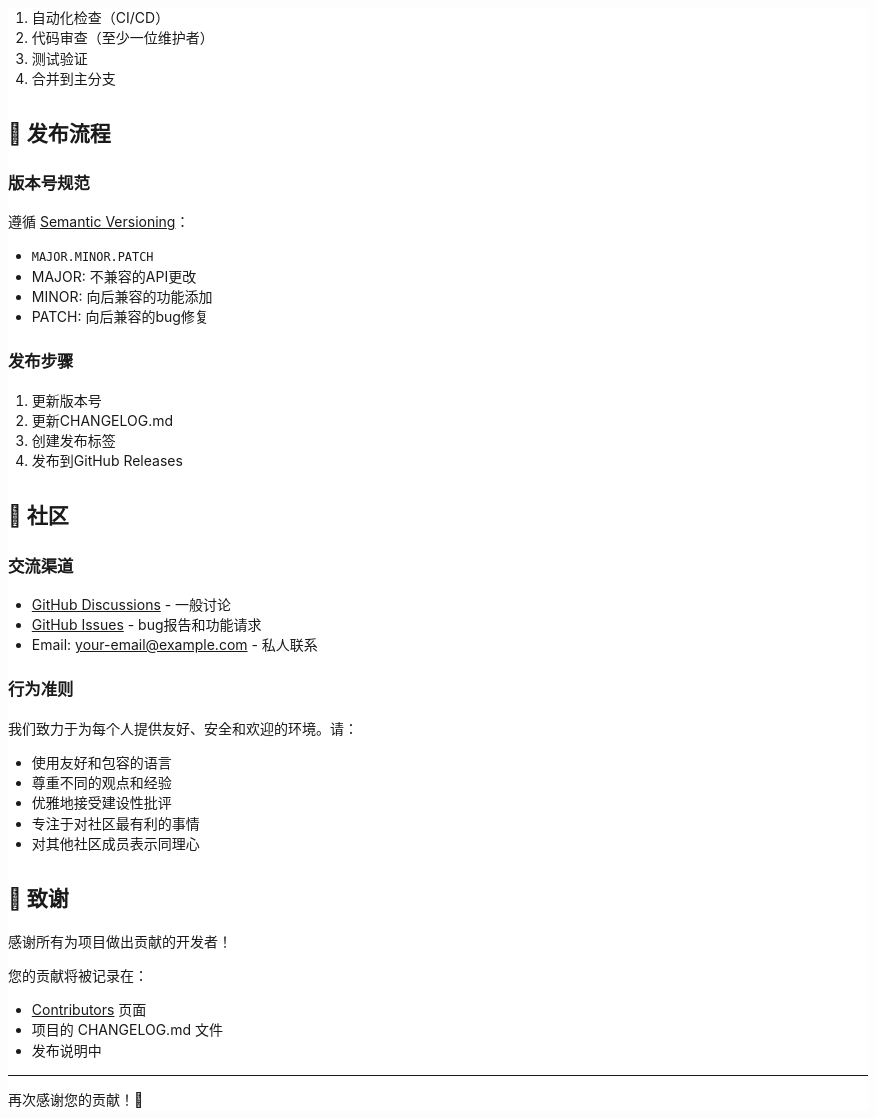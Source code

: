 1. 自动化检查（CI/CD）
2. 代码审查（至少一位维护者）
3. 测试验证
4. 合并到主分支

## 🚀 发布流程

### 版本号规范

遵循 [Semantic Versioning](https://semver.org/)：
- `MAJOR.MINOR.PATCH`
- MAJOR: 不兼容的API更改
- MINOR: 向后兼容的功能添加
- PATCH: 向后兼容的bug修复

### 发布步骤

1. 更新版本号
2. 更新CHANGELOG.md
3. 创建发布标签
4. 发布到GitHub Releases

## 💬 社区

### 交流渠道

- [GitHub Discussions](https://github.com/your-username/digital-locker/discussions) - 一般讨论
- [GitHub Issues](https://github.com/your-username/digital-locker/issues) - bug报告和功能请求
- Email: your-email@example.com - 私人联系

### 行为准则

我们致力于为每个人提供友好、安全和欢迎的环境。请：

- 使用友好和包容的语言
- 尊重不同的观点和经验
- 优雅地接受建设性批评
- 专注于对社区最有利的事情
- 对其他社区成员表示同理心

## 🙏 致谢

感谢所有为项目做出贡献的开发者！

您的贡献将被记录在：
- [Contributors](https://github.com/your-username/digital-locker/graphs/contributors) 页面
- 项目的 CHANGELOG.md 文件
- 发布说明中

---

再次感谢您的贡献！🎉
